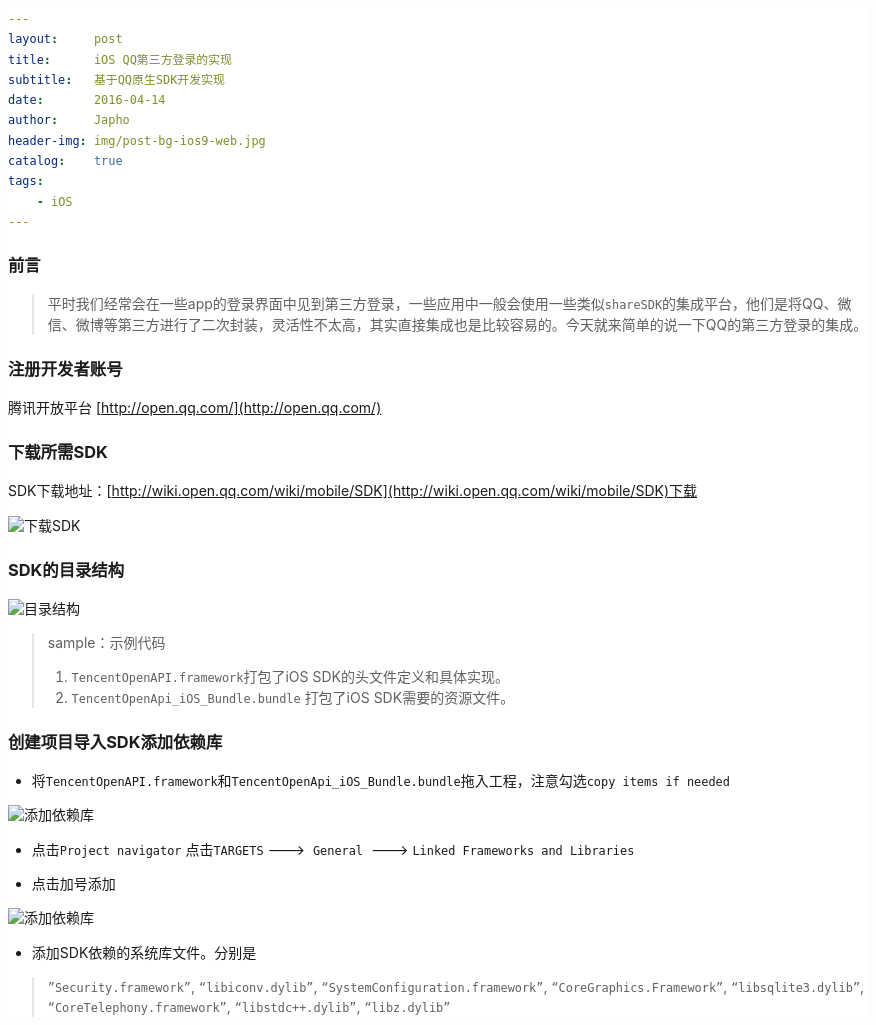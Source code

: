 ```yaml
---
layout:     post
title:      iOS QQ第三方登录的实现
subtitle:   基于QQ原生SDK开发实现
date:       2016-04-14
author:     Japho
header-img: img/post-bg-ios9-web.jpg
catalog:    true
tags:
    - iOS
---
```


### 前言

>平时我们经常会在一些app的登录界面中见到第三方登录，一些应用中一般会使用一些类似`shareSDK`的集成平台，他们是将QQ、微信、微博等第三方进行了二次封装，灵活性不太高，其实直接集成也是比较容易的。今天就来简单的说一下QQ的第三方登录的集成。

### 注册开发者账号

腾讯开放平台 [http://open.qq.com/](http://open.qq.com/)

### 下载所需SDK

SDK下载地址：[http://wiki.open.qq.com/wiki/mobile/SDK](http://wiki.open.qq.com/wiki/mobile/SDK)下载

![下载SDK](http://upload-images.jianshu.io/upload_images/1269906-09d6d16aa6ade24b.jpg?imageMogr2/auto-orient/strip%7CimageView2/2/w/1240)

### SDK的目录结构

![目录结构](http://upload-images.jianshu.io/upload_images/1269906-c55d70eac31d40eb.png)

>sample：示例代码
>
>1. `TencentOpenAPI.framework`打包了iOS SDK的头文件定义和具体实现。
>2. `TencentOpenApi_iOS_Bundle.bundle` 打包了iOS SDK需要的资源文件。

### 创建项目导入SDK添加依赖库

- 将`TencentOpenAPI.framework`和`TencentOpenApi_iOS_Bundle.bundle`拖入工程，注意勾选`copy items if needed`

![添加依赖库](http://upload-images.jianshu.io/upload_images/1269906-51289c4fbecd86b8.png?imageMogr2/auto-orient/strip%7CimageView2/2/w/1240)

- 点击`Project navigator` 点击`TARGETS` --->  `General`  ---> `Linked Frameworks and Libraries`

- 点击加号添加

![添加依赖库](http://upload-images.jianshu.io/upload_images/1269906-2b3492004d2d24be.png?imageMogr2/auto-orient/strip%7CimageView2/2/w/1240)

- 添加SDK依赖的系统库文件。分别是

>`”Security.framework”`,
>`“libiconv.dylib”`,
>`“SystemConfiguration.framework”`,
>`“CoreGraphics.Framework”`,
>`“libsqlite3.dylib”`,
>`“CoreTelephony.framework”`,
>`“libstdc++.dylib”`,
>`“libz.dylib”`

